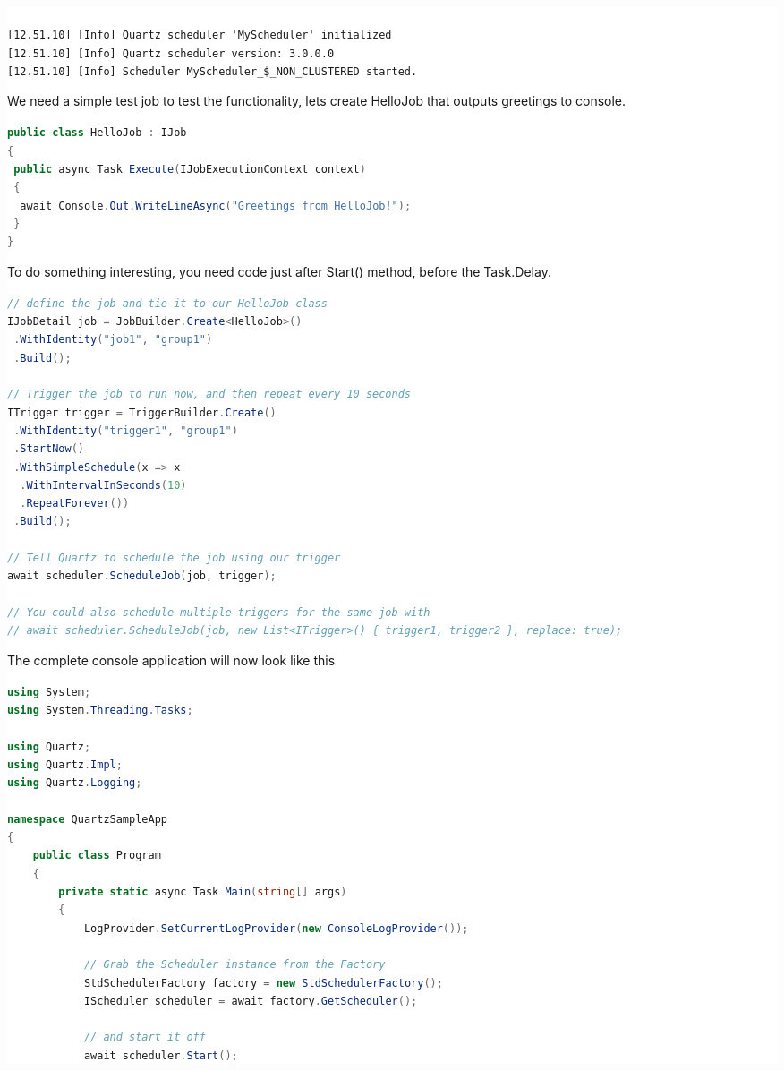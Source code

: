 ```log

[12.51.10] [Info] Quartz scheduler 'MyScheduler' initialized
[12.51.10] [Info] Quartz scheduler version: 3.0.0.0
[12.51.10] [Info] Scheduler MyScheduler_$_NON_CLUSTERED started.
```

We need a simple test job to test the functionality, lets create HelloJob that outputs greetings to console.

```csharp
public class HelloJob : IJob
{
 public async Task Execute(IJobExecutionContext context)
 {
  await Console.Out.WriteLineAsync("Greetings from HelloJob!");
 }
}
```

To do something interesting, you need code just after Start() method, before the Task.Delay.

```csharp
// define the job and tie it to our HelloJob class
IJobDetail job = JobBuilder.Create<HelloJob>()
 .WithIdentity("job1", "group1")
 .Build();

// Trigger the job to run now, and then repeat every 10 seconds
ITrigger trigger = TriggerBuilder.Create()
 .WithIdentity("trigger1", "group1")
 .StartNow()
 .WithSimpleSchedule(x => x
  .WithIntervalInSeconds(10)
  .RepeatForever())
 .Build();

// Tell Quartz to schedule the job using our trigger
await scheduler.ScheduleJob(job, trigger);

// You could also schedule multiple triggers for the same job with
// await scheduler.ScheduleJob(job, new List<ITrigger>() { trigger1, trigger2 }, replace: true);
```

The complete console application will now look like this

```csharp
using System;
using System.Threading.Tasks;

using Quartz;
using Quartz.Impl;
using Quartz.Logging;

namespace QuartzSampleApp
{
    public class Program
    {
        private static async Task Main(string[] args)
        {
            LogProvider.SetCurrentLogProvider(new ConsoleLogProvider());

            // Grab the Scheduler instance from the Factory
            StdSchedulerFactory factory = new StdSchedulerFactory();
            IScheduler scheduler = await factory.GetScheduler();

            // and start it off
            await scheduler.Start();
```